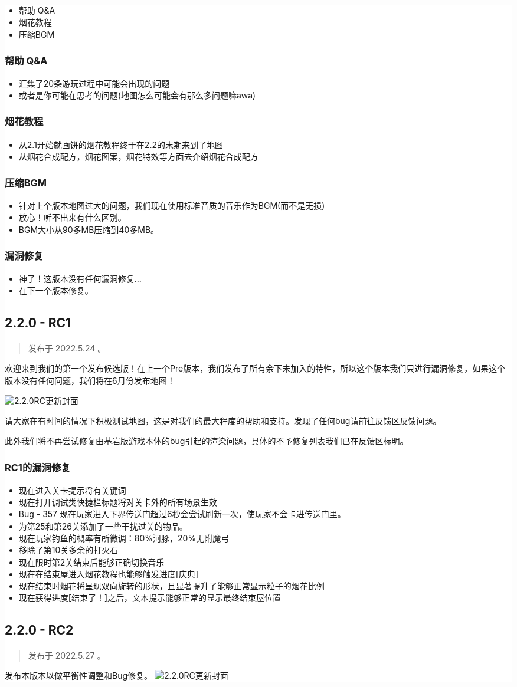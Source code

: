 - 帮助 Q&A
- 烟花教程
- 压缩BGM

### 帮助 Q&A
- 汇集了20条游玩过程中可能会出现的问题
- 或者是你可能在思考的问题(地图怎么可能会有那么多问题嘛awa)

### 烟花教程
- 从2.1开始就画饼的烟花教程终于在2.2的末期来到了地图
- 从烟花合成配方，烟花图案，烟花特效等方面去介绍烟花合成配方

### 压缩BGM
- 针对上个版本地图过大的问题，我们现在使用标准音质的音乐作为BGM(而不是无损)
- 放心！听不出来有什么区别。
- BGM大小从90多MB压缩到40多MB。

### 漏洞修复
- 神了！这版本没有任何漏洞修复...
- 在下一个版本修复。

## 2.2.0 - RC1

> 发布于 2022.5.24 。

欢迎来到我们的第一个发布候选版！在上一个Pre版本，我们发布了所有余下未加入的特性，所以这个版本我们只进行漏洞修复，如果这个版本没有任何问题，我们将在6月份发布地图！

![2.2.0RC更新封面](/resources/30_ways_to_die_2/update_log/2_2_0/2_2_0_rc.jpg)

请大家在有时间的情况下积极测试地图，这是对我们的最大程度的帮助和支持。发现了任何bug请前往反馈区反馈问题。

此外我们将不再尝试修复由基岩版游戏本体的bug引起的渲染问题，具体的不予修复列表我们已在反馈区标明。

### RC1的漏洞修复
- 现在进入关卡提示将有关键词
- 现在打开调试类快捷栏标题将对关卡外的所有场景生效
- Bug - 357 现在玩家进入下界传送门超过6秒会尝试刷新一次，使玩家不会卡进传送门里。
- 为第25和第26关添加了一些干扰过关的物品。
- 现在玩家钓鱼的概率有所微调：80%河豚，20%无附魔弓
- 移除了第10关多余的打火石
- 现在限时第2关结束后能够正确切换音乐
- 现在在结束屋进入烟花教程也能够触发进度[庆典]
- 现在结束时烟花将呈现双向旋转的形状，且显著提升了能够正常显示粒子的烟花比例
- 现在获得进度[结束了！]之后，文本提示能够正常的显示最终结束屋位置

## 2.2.0 - RC2

> 发布于 2022.5.27 。

发布本版本以做平衡性调整和Bug修复。
![2.2.0RC更新封面](/resources/30_ways_to_die_2/update_log/2_2_0/2_2_0_rc.jpg)
